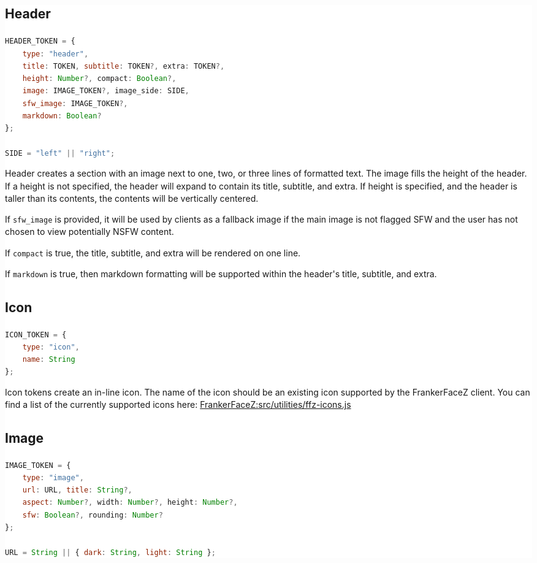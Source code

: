 
## Header

```javascript
HEADER_TOKEN = {
	type: "header",
	title: TOKEN, subtitle: TOKEN?, extra: TOKEN?,
	height: Number?, compact: Boolean?,
	image: IMAGE_TOKEN?, image_side: SIDE,
	sfw_image: IMAGE_TOKEN?,
	markdown: Boolean?
};

SIDE = "left" || "right";
```

Header creates a section with an image next to one, two, or three lines of
formatted text. The image fills the height of the header. If a height is not
specified, the header will expand to contain its title, subtitle, and extra.
If height is specified, and the header is taller than its contents, the contents
will be vertically centered.

If `sfw_image` is provided, it will be used by clients as a fallback image if the
main image is not flagged SFW and the user has not chosen to view potentially
NSFW content.

If `compact` is true, the title, subtitle, and extra will be rendered on one line.

If `markdown` is true, then markdown formatting will be supported within
the header's title, subtitle, and extra.


## Icon

```javascript
ICON_TOKEN = {
	type: "icon",
	name: String
};
```

Icon tokens create an in-line icon. The name of the icon should be an existing
icon supported by the FrankerFaceZ client. You can find a list of the currently
supported icons here: [FrankerFaceZ:src/utilities/ffz-icons.js](https://github.com/FrankerFaceZ/FrankerFaceZ/blob/master/src/utilities/ffz-icons.js)



## Image

```javascript
IMAGE_TOKEN = {
	type: "image",
	url: URL, title: String?,
	aspect: Number?, width: Number?, height: Number?,
	sfw: Boolean?, rounding: Number?
};

URL = String || { dark: String, light: String };
```
